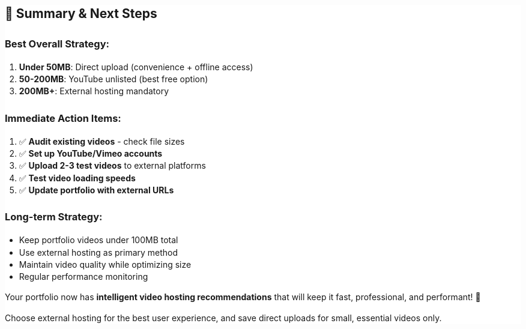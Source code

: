 ## 🎊 Summary & Next Steps

### **Best Overall Strategy:**
1. **Under 50MB**: Direct upload (convenience + offline access)
2. **50-200MB**: YouTube unlisted (best free option)
3. **200MB+**: External hosting mandatory

### **Immediate Action Items:**
1. ✅ **Audit existing videos** - check file sizes
2. ✅ **Set up YouTube/Vimeo accounts** 
3. ✅ **Upload 2-3 test videos** to external platforms
4. ✅ **Test video loading speeds**
5. ✅ **Update portfolio with external URLs**

### **Long-term Strategy:**
- Keep portfolio videos under 100MB total
- Use external hosting as primary method
- Maintain video quality while optimizing size
- Regular performance monitoring

Your portfolio now has **intelligent video hosting recommendations** that will keep it fast, professional, and performant! 🚀

Choose external hosting for the best user experience, and save direct uploads for small, essential videos only.
